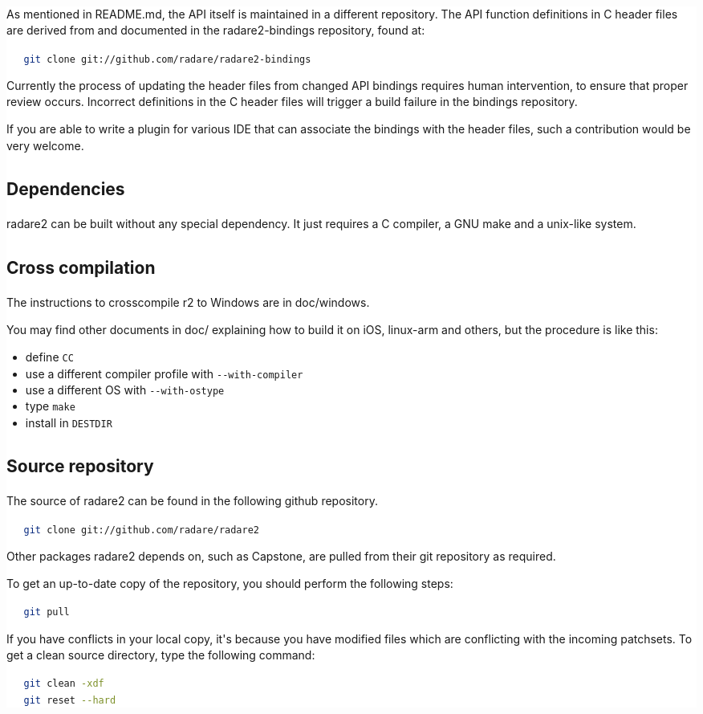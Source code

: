 As mentioned in README.md, the API itself is maintained in a different
repository. The API function definitions in C header files are derived
from and documented in the radare2-bindings repository, found at:
```sh
   git clone git://github.com/radare/radare2-bindings
```

Currently the process of updating the header files from changed API
bindings requires human intervention, to ensure that proper review
occurs.  Incorrect definitions in the C header files will trigger
a build failure in the bindings repository.

If you are able to write a plugin for various IDE that can associate
the bindings with the header files, such a contribution would be
very welcome.

## Dependencies

radare2 can be built without any special dependency. It just requires
a C compiler, a GNU make and a unix-like system.

## Cross compilation

The instructions to crosscompile r2 to Windows are in doc/windows.

You may find other documents in doc/ explaining how to build it on iOS,
linux-arm and others, but the procedure is like this:

 - define `CC`
 - use a different compiler profile with `--with-compiler`
 - use a different OS with `--with-ostype`
 - type `make`
 - install in `DESTDIR`

## Source repository

The source of radare2 can be found in the following github repository.
```sh
   git clone git://github.com/radare/radare2
```
Other packages radare2 depends on, such as Capstone, are pulled from
their git repository as required.

To get an up-to-date copy of the repository, you should perform the
following steps:
```sh
   git pull
```

If you have conflicts in your local copy, it's because you have modified
files which are conflicting with the incoming patchsets. To get a clean
source directory, type the following command:
```sh
   git clean -xdf
   git reset --hard
```
